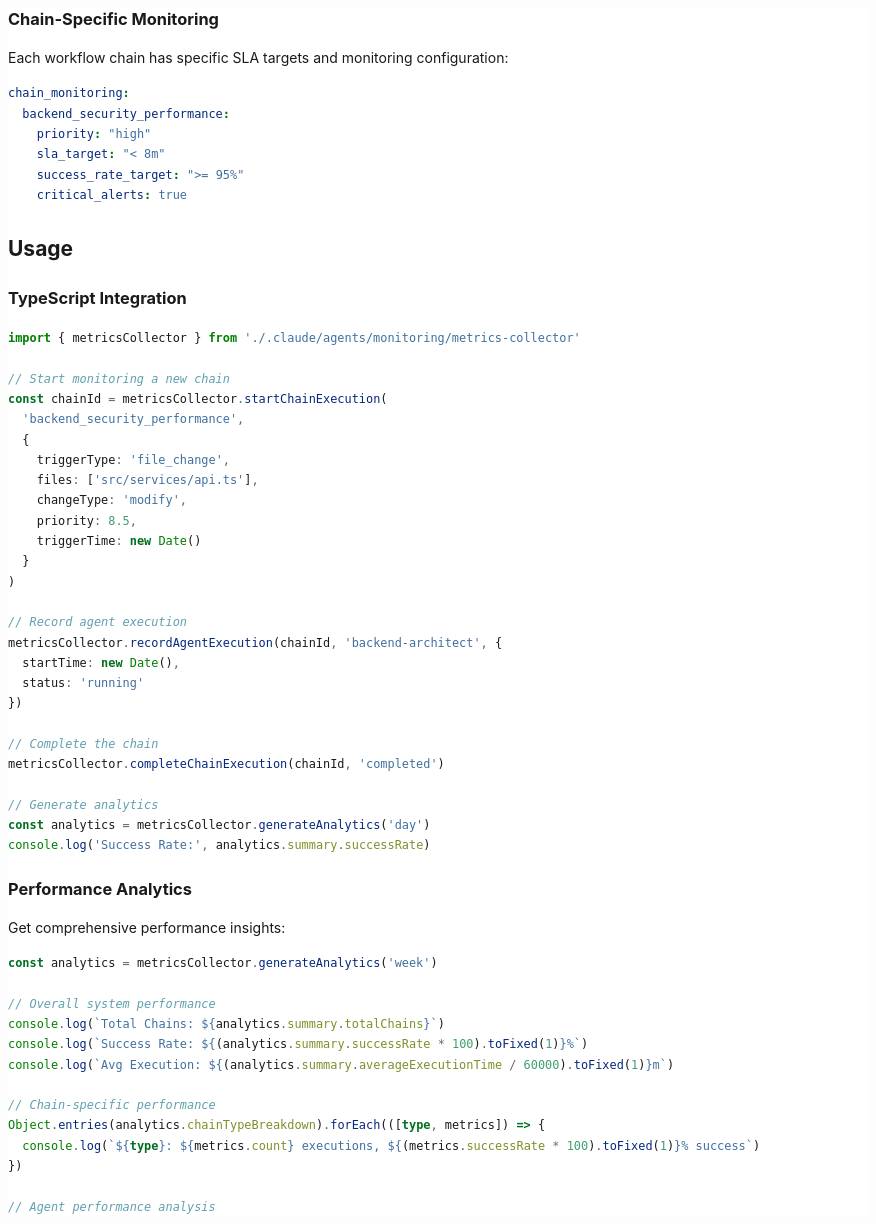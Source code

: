### Chain-Specific Monitoring

Each workflow chain has specific SLA targets and monitoring configuration:

```yaml
chain_monitoring:
  backend_security_performance:
    priority: "high"
    sla_target: "< 8m"
    success_rate_target: ">= 95%"
    critical_alerts: true
```

## Usage

### TypeScript Integration

```typescript
import { metricsCollector } from './.claude/agents/monitoring/metrics-collector'

// Start monitoring a new chain
const chainId = metricsCollector.startChainExecution(
  'backend_security_performance',
  {
    triggerType: 'file_change',
    files: ['src/services/api.ts'],
    changeType: 'modify',
    priority: 8.5,
    triggerTime: new Date()
  }
)

// Record agent execution
metricsCollector.recordAgentExecution(chainId, 'backend-architect', {
  startTime: new Date(),
  status: 'running'
})

// Complete the chain
metricsCollector.completeChainExecution(chainId, 'completed')

// Generate analytics
const analytics = metricsCollector.generateAnalytics('day')
console.log('Success Rate:', analytics.summary.successRate)
```

### Performance Analytics

Get comprehensive performance insights:

```typescript
const analytics = metricsCollector.generateAnalytics('week')

// Overall system performance
console.log(`Total Chains: ${analytics.summary.totalChains}`)
console.log(`Success Rate: ${(analytics.summary.successRate * 100).toFixed(1)}%`)
console.log(`Avg Execution: ${(analytics.summary.averageExecutionTime / 60000).toFixed(1)}m`)

// Chain-specific performance
Object.entries(analytics.chainTypeBreakdown).forEach(([type, metrics]) => {
  console.log(`${type}: ${metrics.count} executions, ${(metrics.successRate * 100).toFixed(1)}% success`)
})

// Agent performance analysis
```